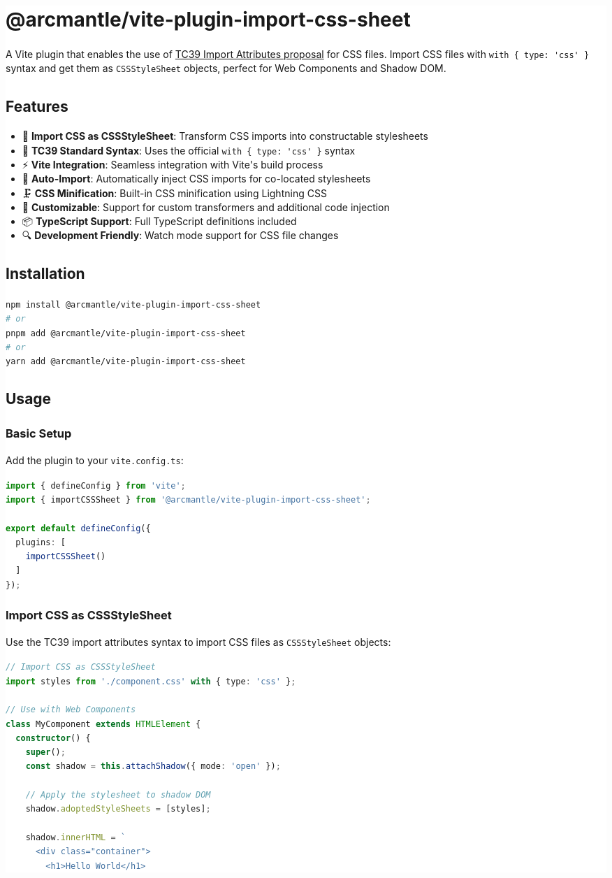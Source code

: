 # @arcmantle/vite-plugin-import-css-sheet

A Vite plugin that enables the use of [TC39 Import Attributes proposal](https://github.com/tc39/proposal-import-attributes) for CSS files. Import CSS files with `with { type: 'css' }` syntax and get them as `CSSStyleSheet` objects, perfect for Web Components and Shadow DOM.

## Features

- 🚀 **Import CSS as CSSStyleSheet**: Transform CSS imports into constructable stylesheets
- 🎯 **TC39 Standard Syntax**: Uses the official `with { type: 'css' }` syntax
- ⚡ **Vite Integration**: Seamless integration with Vite's build process
- 🤖 **Auto-Import**: Automatically inject CSS imports for co-located stylesheets
- 🗜️ **CSS Minification**: Built-in CSS minification using Lightning CSS
- 🔧 **Customizable**: Support for custom transformers and additional code injection
- 📦 **TypeScript Support**: Full TypeScript definitions included
- 🔍 **Development Friendly**: Watch mode support for CSS file changes

## Installation

```bash
npm install @arcmantle/vite-plugin-import-css-sheet
# or
pnpm add @arcmantle/vite-plugin-import-css-sheet
# or
yarn add @arcmantle/vite-plugin-import-css-sheet
```

## Usage

### Basic Setup

Add the plugin to your `vite.config.ts`:

```typescript
import { defineConfig } from 'vite';
import { importCSSSheet } from '@arcmantle/vite-plugin-import-css-sheet';

export default defineConfig({
  plugins: [
    importCSSSheet()
  ]
});
```

### Import CSS as CSSStyleSheet

Use the TC39 import attributes syntax to import CSS files as `CSSStyleSheet` objects:

```typescript
// Import CSS as CSSStyleSheet
import styles from './component.css' with { type: 'css' };

// Use with Web Components
class MyComponent extends HTMLElement {
  constructor() {
    super();
    const shadow = this.attachShadow({ mode: 'open' });

    // Apply the stylesheet to shadow DOM
    shadow.adoptedStyleSheets = [styles];

    shadow.innerHTML = `
      <div class="container">
        <h1>Hello World</h1>
```